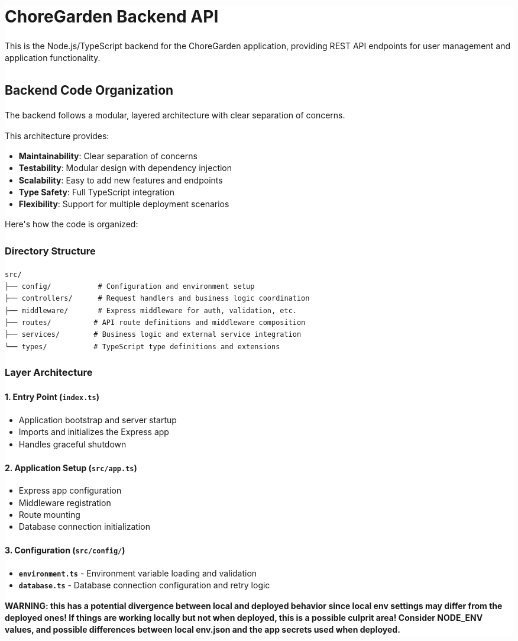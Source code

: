 # ChoreGarden Backend API

This is the Node.js/TypeScript backend for the ChoreGarden application, providing REST API endpoints for user management and application functionality.

## Backend Code Organization

The backend follows a modular, layered architecture with clear separation of concerns. 

This architecture provides:
- **Maintainability**: Clear separation of concerns
- **Testability**: Modular design with dependency injection
- **Scalability**: Easy to add new features and endpoints
- **Type Safety**: Full TypeScript integration
- **Flexibility**: Support for multiple deployment scenarios

Here's how the code is organized:

### Directory Structure

```
src/
├── config/           # Configuration and environment setup
├── controllers/      # Request handlers and business logic coordination
├── middleware/       # Express middleware for auth, validation, etc.
├── routes/          # API route definitions and middleware composition
├── services/        # Business logic and external service integration
└── types/           # TypeScript type definitions and extensions
```

### Layer Architecture

#### **1. Entry Point (`index.ts`)**
- Application bootstrap and server startup
- Imports and initializes the Express app
- Handles graceful shutdown

#### **2. Application Setup (`src/app.ts`)**
- Express app configuration
- Middleware registration
- Route mounting
- Database connection initialization

#### **3. Configuration (`src/config/`)**
- **`environment.ts`** - Environment variable loading and validation
- **`database.ts`** - Database connection configuration and retry logic

**WARNING: this has a potential divergence between local and deployed behavior since local env settings may differ from the deployed ones! If things are working locally but not when deployed, this is a possible culprit area! Consider NODE_ENV values, and possible differences between local env.json and the app secrets used when deployed.**
